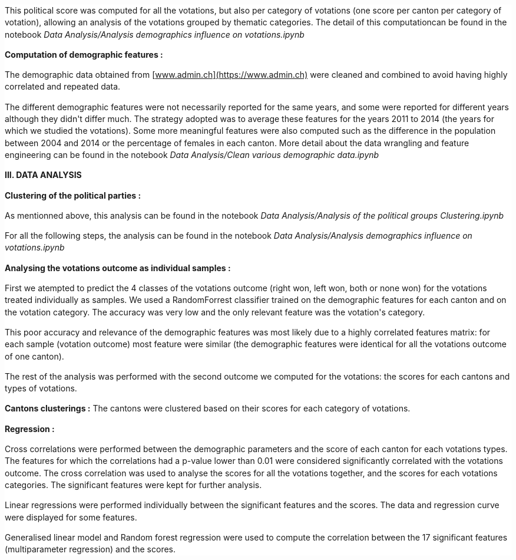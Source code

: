 This political score was computed for all the votations, but also per category of votations (one score per canton per category of votation), allowing an analysis of the votations grouped by thematic categories. The detail of this computationcan be found in the notebook <i>Data Analysis/Analysis demographics influence on votations.ipynb</i>

<b> Computation of demographic features :</b>

The demographic data obtained from [www.admin.ch](https://www.admin.ch) were cleaned and combined to avoid having highly correlated and repeated data.

The different demographic features were not necessarily reported for the same years, and some were reported for different years although they didn't differ much. The strategy adopted was to average these features for the years 2011 to 2014 (the years for which we studied the votations). Some more meaningful features were also computed such as the difference in the population between 2004 and 2014 or the percentage of females in each canton. More detail about the data wrangling and feature engineering can be found in the notebook <i>Data Analysis/Clean various demographic data.ipynb</i>

<b> III. DATA ANALYSIS </b>

<b> Clustering of the political parties :</b>

As mentionned above, this analysis can be found in the notebook <i>Data Analysis/Analysis of the political groups Clustering.ipynb</i>


For all the following steps, the analysis can be found in the notebook <i>Data Analysis/Analysis demographics influence on votations.ipynb</i>

<b> Analysing the votations outcome as individual samples :</b>

First we atempted to predict the 4 classes of the votations outcome (right won, left won, both or none won) for the votations treated individually as samples. We used a RandomForrest classifier trained on the demographic features for each canton and on the votation category. The accuracy was very low and the only relevant feature was the votation's category.

This poor accuracy and relevance of the demographic features was most likely due to a highly correlated features matrix: for each sample (votation outcome) most feature were similar (the demographic features were identical for all the votations outcome of one canton).

The rest of the analysis was performed with the second outcome we computed for the votations: the scores for each cantons and types of votations.

<b> Cantons clusterings :</b>
The cantons were clustered based on their scores for each category of votations. 

<b> Regression :</b>

Cross correlations were performed between the demographic parameters and the score of each canton for each votations types. The features for which the correlations had a p-value lower than 0.01 were considered significantly correlated with the votations outcome. The cross correlation was used to analyse the scores for all the votations together, and the scores for each votations categories. The significant features were kept for further analysis.

Linear regressions were performed individually between the significant features and the scores. The data and regression curve were displayed for some features.

Generalised linear model and Random forest regression were used to compute the correlation between the 17 significant features (multiparameter regression) and the scores.
